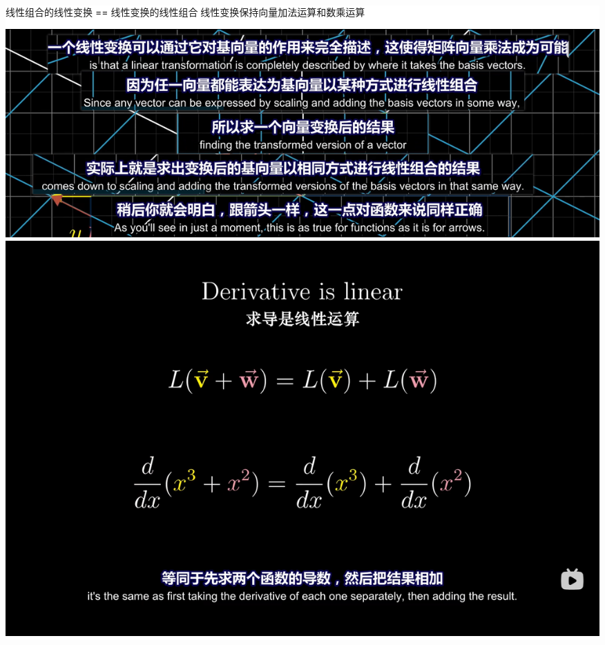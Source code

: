 线性组合的线性变换 == 线性变换的线性组合
线性变换保持向量加法运算和数乘运算

![](asset/Pasted%20image%2020231111095201.png)
![](asset/Pasted%20image%2020231111095346.png)